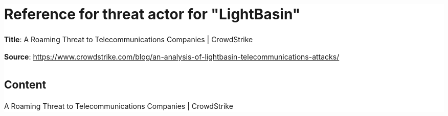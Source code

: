 # Reference for threat actor for "LightBasin"

**Title**: A Roaming Threat to Telecommunications Companies | CrowdStrike

**Source**: https://www.crowdstrike.com/blog/an-analysis-of-lightbasin-telecommunications-attacks/

## Content






 







A Roaming Threat to Telecommunications Companies | CrowdStrike





























































